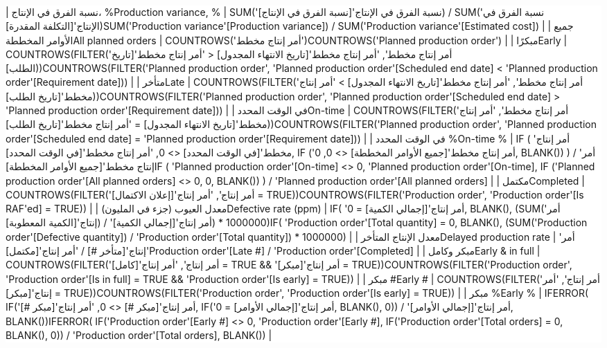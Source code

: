 | <span data-ttu-id="cda90-242">نسبة الفرق في الإنتاج، %</span><span class="sxs-lookup"><span data-stu-id="cda90-242">Production variance, %</span></span>   | <span data-ttu-id="cda90-243">SUM('نسبة الفرق في الإنتاج'[نسبة الفرق في الإنتاج]) / SUM('نسبة الفرق في الإنتاج'[التكلفة المقدرة])</span><span class="sxs-lookup"><span data-stu-id="cda90-243">SUM('Production variance'[Production variance]) / SUM('Production variance'[Estimated cost])</span></span> |
| <span data-ttu-id="cda90-244">جميع الأوامر المخططة</span><span class="sxs-lookup"><span data-stu-id="cda90-244">All planned orders</span></span>       | <span data-ttu-id="cda90-245">COUNTROWS('أمر إنتاج مخطط')</span><span class="sxs-lookup"><span data-stu-id="cda90-245">COUNTROWS('Planned production order')</span></span> |
| <span data-ttu-id="cda90-246">مبكرًا</span><span class="sxs-lookup"><span data-stu-id="cda90-246">Early</span></span>                    | <span data-ttu-id="cda90-247">COUNTROWS(FILTER('أمر إنتاج مخطط', 'أمر إنتاج مخطط'[تاريخ الانتهاء المجدول] \< 'أمر إنتاج مخطط'[تاريخ الطلب‬]))</span><span class="sxs-lookup"><span data-stu-id="cda90-247">COUNTROWS(FILTER('Planned production order', 'Planned production order'[Scheduled end date] \< 'Planned production order'[Requirement date]))</span></span> |
| <span data-ttu-id="cda90-248">متأخر</span><span class="sxs-lookup"><span data-stu-id="cda90-248">Late</span></span>                     | <span data-ttu-id="cda90-249">COUNTROWS(FILTER('أمر إنتاج مخطط', 'أمر إنتاج مخطط'[تاريخ الانتهاء المجدول] \> 'أمر إنتاج مخطط'[تاريخ الطلب‬]))</span><span class="sxs-lookup"><span data-stu-id="cda90-249">COUNTROWS(FILTER('Planned production order', 'Planned production order'[Scheduled end date] \> 'Planned production order'[Requirement date]))</span></span> |
| <span data-ttu-id="cda90-250">في الوقت المحدد</span><span class="sxs-lookup"><span data-stu-id="cda90-250">On-time</span></span>                  | <span data-ttu-id="cda90-251">COUNTROWS(FILTER('أمر إنتاج مخطط', 'أمر إنتاج مخطط'[تاريخ الانتهاء المجدول] = 'أمر إنتاج مخطط'[تاريخ الطلب]))</span><span class="sxs-lookup"><span data-stu-id="cda90-251">COUNTROWS(FILTER('Planned production order', 'Planned production order'[Scheduled end date] = 'Planned production order'[Requirement date]))</span></span> |
| <span data-ttu-id="cda90-252">في الوقت المحدد %</span><span class="sxs-lookup"><span data-stu-id="cda90-252">On-time %</span></span>                | <span data-ttu-id="cda90-253">IF ( 'أمر إنتاج مخطط'[في الوقت المحدد] \<\> 0, 'أمر إنتاج مخطط'[في الوقت المحدد], IF ('أمر إنتاج مخطط'[جميع الأوامر المخططة] \<\> 0, 0, BLANK()) ) / 'أمر إنتاج مخطط'[جميع الأوامر المخططة]</span><span class="sxs-lookup"><span data-stu-id="cda90-253">IF ( 'Planned production order'[On-time] \<\> 0, 'Planned production order'[On-time], IF ('Planned production order'[All planned orders] \<\> 0, 0, BLANK()) ) / 'Planned production order'[All planned orders]</span></span> |
| <span data-ttu-id="cda90-254">‏‏مكتمل</span><span class="sxs-lookup"><span data-stu-id="cda90-254">Completed</span></span>                | <span data-ttu-id="cda90-255">COUNTROWS(FILTER('أمر إنتاج', 'أمر إنتاج'[إعلان الاكتمال] = TRUE))</span><span class="sxs-lookup"><span data-stu-id="cda90-255">COUNTROWS(FILTER('Production order', 'Production order'[Is RAF'ed] = TRUE))</span></span> |
| <span data-ttu-id="cda90-256">معدل العيوب (جزء في المليون)</span><span class="sxs-lookup"><span data-stu-id="cda90-256">Defective rate (ppm)</span></span>     | <span data-ttu-id="cda90-257">IF( 'أمر إنتاج'[إجمالي الكمية] = 0, BLANK(), (SUM('أمر إنتاج'[الكمية المعطوبة]) / 'أمر إنتاج'[إجمالي الكمية]) \* 1000000)</span><span class="sxs-lookup"><span data-stu-id="cda90-257">IF( 'Production order'[Total quantity] = 0, BLANK(), (SUM('Production order'[Defective quantity]) / 'Production order'[Total quantity]) \* 1000000)</span></span> |
| <span data-ttu-id="cda90-258">معدل الإنتاج المتأخر</span><span class="sxs-lookup"><span data-stu-id="cda90-258">Delayed production rate</span></span>  | <span data-ttu-id="cda90-259">'أمر إنتاج'[متأخر \#] / 'أمر إنتاج'[مكتمل]</span><span class="sxs-lookup"><span data-stu-id="cda90-259">'Production order'[Late \#] / 'Production order'[Completed]</span></span> |
| <span data-ttu-id="cda90-260">مبكر وكامل</span><span class="sxs-lookup"><span data-stu-id="cda90-260">Early & in full</span></span>          | <span data-ttu-id="cda90-261">COUNTROWS(FILTER('أمر إنتاج', 'أمر إنتاج'[كامل] = TRUE && 'أمر إنتاج'[مبكر] = TRUE))</span><span class="sxs-lookup"><span data-stu-id="cda90-261">COUNTROWS(FILTER('Production order', 'Production order'[Is in full] = TRUE && 'Production order'[Is early] = TRUE))</span></span> |
| <span data-ttu-id="cda90-262">مبكر \#</span><span class="sxs-lookup"><span data-stu-id="cda90-262">Early \#</span></span>                 | <span data-ttu-id="cda90-263">COUNTROWS(FILTER('أمر إنتاج', 'أمر إنتاج'[مبكر] = TRUE))</span><span class="sxs-lookup"><span data-stu-id="cda90-263">COUNTROWS(FILTER('Production order', 'Production order'[Is early] = TRUE))</span></span> |
| <span data-ttu-id="cda90-264">مبكر %</span><span class="sxs-lookup"><span data-stu-id="cda90-264">Early %</span></span>                  | <span data-ttu-id="cda90-265">IFERROR( IF('أمر إنتاج'[مبكر \#] \<\> 0, 'أمر إنتاج'[مبكر \#], IF('أمر إنتاج'[إجمالي الأوامر] = 0, BLANK(), 0)) / 'أمر إنتاج'[إجمالي الأوامر], BLANK())</span><span class="sxs-lookup"><span data-stu-id="cda90-265">IFERROR( IF('Production order'[Early \#] \<\> 0, 'Production order'[Early \#], IF('Production order'[Total orders] = 0, BLANK(), 0)) / 'Production order'[Total orders], BLANK())</span></span> |
